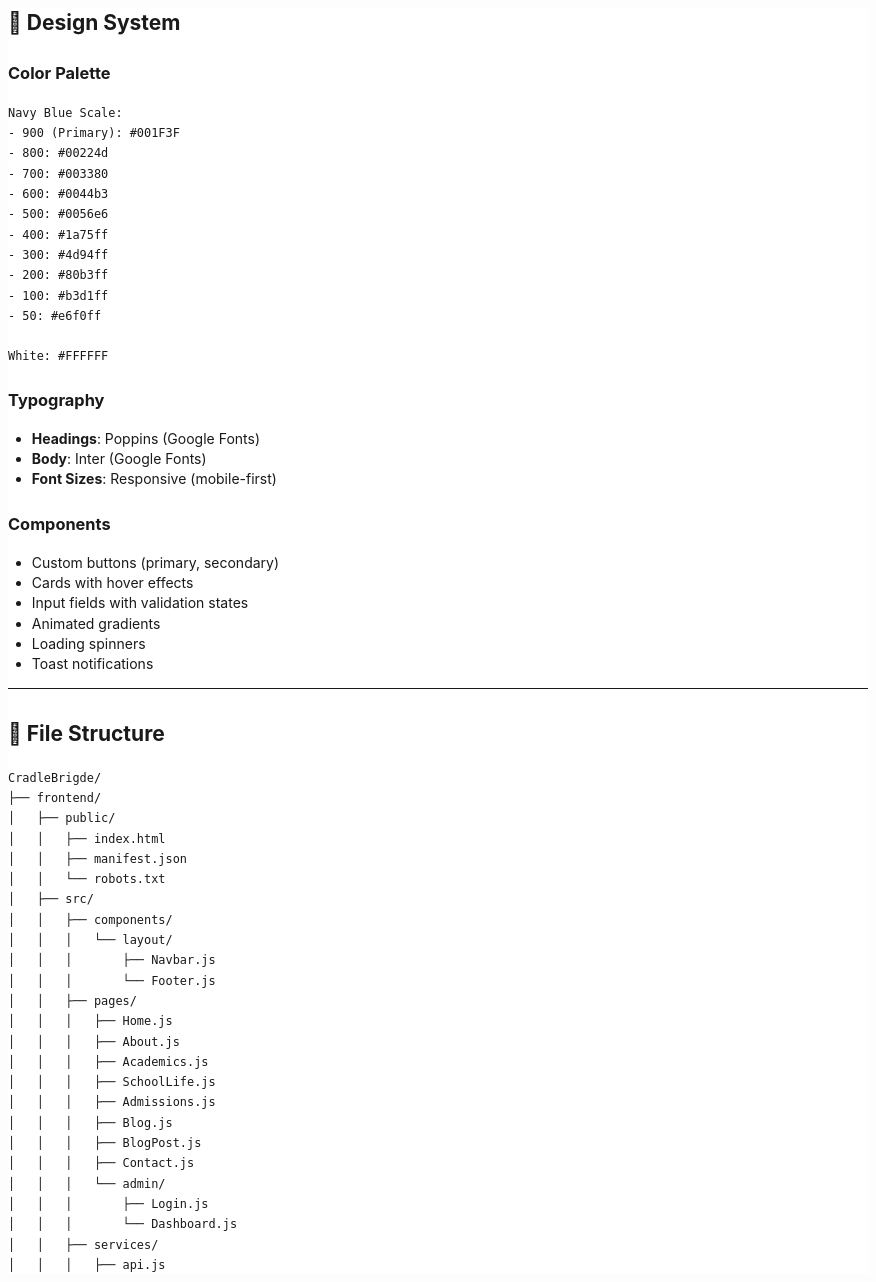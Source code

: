 ## 🎨 Design System

### Color Palette
```
Navy Blue Scale:
- 900 (Primary): #001F3F
- 800: #00224d
- 700: #003380
- 600: #0044b3
- 500: #0056e6
- 400: #1a75ff
- 300: #4d94ff
- 200: #80b3ff
- 100: #b3d1ff
- 50: #e6f0ff

White: #FFFFFF
```

### Typography
- **Headings**: Poppins (Google Fonts)
- **Body**: Inter (Google Fonts)
- **Font Sizes**: Responsive (mobile-first)

### Components
- Custom buttons (primary, secondary)
- Cards with hover effects
- Input fields with validation states
- Animated gradients
- Loading spinners
- Toast notifications

---

## 📁 File Structure

```
CradleBrigde/
├── frontend/
│   ├── public/
│   │   ├── index.html
│   │   ├── manifest.json
│   │   └── robots.txt
│   ├── src/
│   │   ├── components/
│   │   │   └── layout/
│   │   │       ├── Navbar.js
│   │   │       └── Footer.js
│   │   ├── pages/
│   │   │   ├── Home.js
│   │   │   ├── About.js
│   │   │   ├── Academics.js
│   │   │   ├── SchoolLife.js
│   │   │   ├── Admissions.js
│   │   │   ├── Blog.js
│   │   │   ├── BlogPost.js
│   │   │   ├── Contact.js
│   │   │   └── admin/
│   │   │       ├── Login.js
│   │   │       └── Dashboard.js
│   │   ├── services/
│   │   │   ├── api.js
```